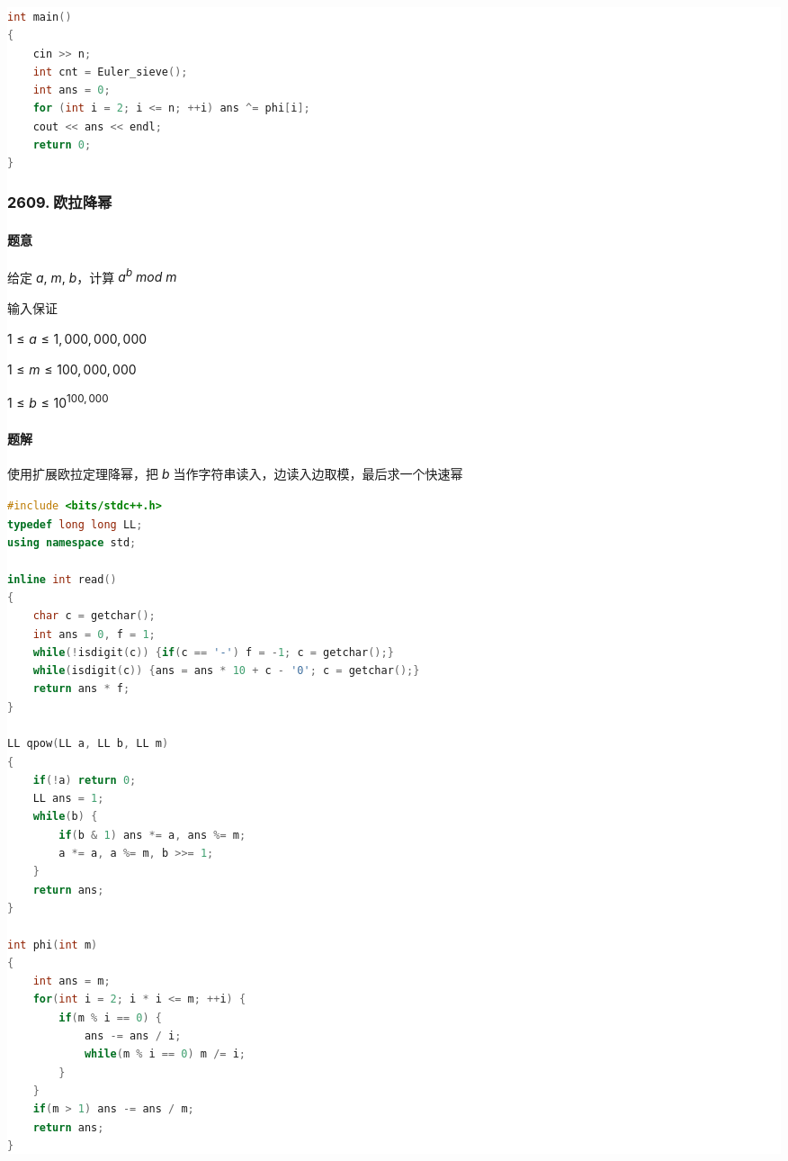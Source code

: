 ```cpp
int main()
{
    cin >> n;
    int cnt = Euler_sieve();
    int ans = 0;
    for (int i = 2; i <= n; ++i) ans ^= phi[i];
    cout << ans << endl;
    return 0;
}
```

### 2609. 欧拉降幂

#### 题意

给定 $a,\ m,\ b$，计算 $a^b\ mod\ m$

输入保证

$1\leq a\leq 1,000,000,000$

$1\leq m\leq 100,000,000$

$1\leq b\leq 10^{100,000}$

#### 题解

使用扩展欧拉定理降幂，把 $b$ 当作字符串读入，边读入边取模，最后求一个快速幂

```cpp
#include <bits/stdc++.h>
typedef long long LL;
using namespace std;

inline int read()
{
    char c = getchar();
    int ans = 0, f = 1;
    while(!isdigit(c)) {if(c == '-') f = -1; c = getchar();}
    while(isdigit(c)) {ans = ans * 10 + c - '0'; c = getchar();}
    return ans * f;
}

LL qpow(LL a, LL b, LL m)
{
    if(!a) return 0;
    LL ans = 1;
    while(b) {
        if(b & 1) ans *= a, ans %= m;
        a *= a, a %= m, b >>= 1;
    }
    return ans;
}

int phi(int m)
{
    int ans = m;
    for(int i = 2; i * i <= m; ++i) {
        if(m % i == 0) {
            ans -= ans / i;
            while(m % i == 0) m /= i;
        }
    }
    if(m > 1) ans -= ans / m;
    return ans;
}
```